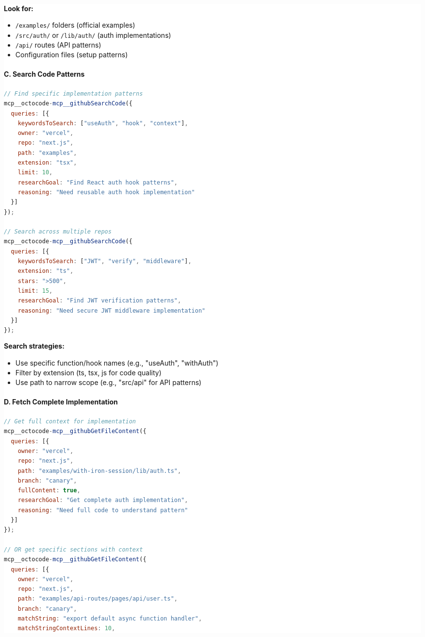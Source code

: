 **Look for:**
- `/examples/` folders (official examples)
- `/src/auth/` or `/lib/auth/` (auth implementations)
- `/api/` routes (API patterns)
- Configuration files (setup patterns)

#### C. Search Code Patterns

```javascript
// Find specific implementation patterns
mcp__octocode-mcp__githubSearchCode({
  queries: [{
    keywordsToSearch: ["useAuth", "hook", "context"],
    owner: "vercel",
    repo: "next.js",
    path: "examples",
    extension: "tsx",
    limit: 10,
    researchGoal: "Find React auth hook patterns",
    reasoning: "Need reusable auth hook implementation"
  }]
});

// Search across multiple repos
mcp__octocode-mcp__githubSearchCode({
  queries: [{
    keywordsToSearch: ["JWT", "verify", "middleware"],
    extension: "ts",
    stars: ">500",
    limit: 15,
    researchGoal: "Find JWT verification patterns",
    reasoning: "Need secure JWT middleware implementation"
  }]
});
```

**Search strategies:**
- Use specific function/hook names (e.g., "useAuth", "withAuth")
- Filter by extension (ts, tsx, js for code quality)
- Use path to narrow scope (e.g., "src/api" for API patterns)

#### D. Fetch Complete Implementation

```javascript
// Get full context for implementation
mcp__octocode-mcp__githubGetFileContent({
  queries: [{
    owner: "vercel",
    repo: "next.js",
    path: "examples/with-iron-session/lib/auth.ts",
    branch: "canary",
    fullContent: true,
    researchGoal: "Get complete auth implementation",
    reasoning: "Need full code to understand pattern"
  }]
});

// OR get specific sections with context
mcp__octocode-mcp__githubGetFileContent({
  queries: [{
    owner: "vercel",
    repo: "next.js",
    path: "examples/api-routes/pages/api/user.ts",
    branch: "canary",
    matchString: "export default async function handler",
    matchStringContextLines: 10,
```